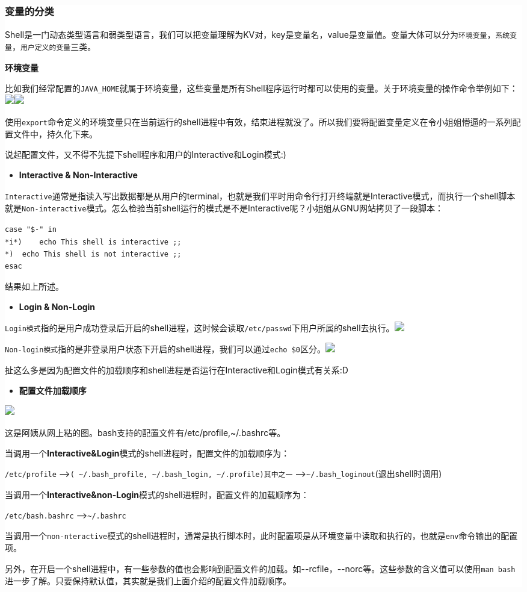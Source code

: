 ### 变量的分类

Shell是一门动态类型语言和弱类型语言，我们可以把变量理解为KV对，key是变量名，value是变量值。变量大体可以分为`环境变量`，`系统变量`，`用户定义的变量`三类。

**环境变量**

比如我们经常配置的`JAVA_HOME`就属于环境变量，这些变量是所有Shell程序运行时都可以使用的变量。关于环境变量的操作命令举例如下：![](https://mmbiz.qpic.cn/mmbiz_png/f93EtXu3ZkicRhAdmf1rDibY0fynw3NnY9PDGxulEDar9M4IU74D1wM9vthOKVCL804nx4ETcwOW0gdEkDGu7egQ/640?wx_fmt=png&tp=webp&wxfrom=5&wx_lazy=1&wx_co=1)![](https://mmbiz.qpic.cn/mmbiz_png/f93EtXu3ZkicRhAdmf1rDibY0fynw3NnY9ibdxKRGDiaO6bMv1uvfQCjXeicSMhzKPLNDn7F5LMP1uT9BCCxPibDOVibQ/640?wx_fmt=png&tp=webp&wxfrom=5&wx_lazy=1&wx_co=1)

使用`export`命令定义的环境变量只在当前运行的shell进程中有效，结束进程就没了。所以我们要将配置变量定义在令小姐姐懵逼的一系列配置文件中，持久化下来。

说起配置文件，又不得不先提下shell程序和用户的Interactive和Login模式:\)

* **Interactive & Non-Interactive**

`Interactive`通常是指读入写出数据都是从用户的terminal，也就是我们平时用命令行打开终端就是Interactive模式，而执行一个shell脚本就是`Non-interactive`模式。怎么检验当前shell运行的模式是不是Interactive呢？小姐姐从GNU网站拷贝了一段脚本：

```text
case "$-" in
*i*)	echo This shell is interactive ;;
*)	echo This shell is not interactive ;;
esac
```

结果如上所述。

* **Login & Non-Login**

`Login模式`指的是用户成功登录后开启的shell进程，这时候会读取`/etc/passwd`下用户所属的shell去执行。![](https://mmbiz.qpic.cn/mmbiz_png/f93EtXu3ZkicRhAdmf1rDibY0fynw3NnY9lneQiceZPmMia5bCoibbFXGoz9VOQJyx5ib9ia1mvmPlUZickTfIK9dIY5Dg/640?wx_fmt=png&tp=webp&wxfrom=5&wx_lazy=1&wx_co=1)

`Non-login模式`指的是非登录用户状态下开启的shell进程，我们可以通过`echo $0`区分。![](https://mmbiz.qpic.cn/mmbiz_png/f93EtXu3ZkicRhAdmf1rDibY0fynw3NnY9PoibMicBicaVEHm5GUiabxJUicwK0VW7e5ViaicoTTP8yxRqIo9nKClbNfpwg/640?wx_fmt=png&tp=webp&wxfrom=5&wx_lazy=1&wx_co=1)

扯这么多是因为配置文件的加载顺序和shell进程是否运行在Interactive和Login模式有关系:D

* **配置文件加载顺序**

![](https://mmbiz.qpic.cn/mmbiz_png/f93EtXu3ZkicRhAdmf1rDibY0fynw3NnY9zcUFmkrYZj4iavlA1K9nyKOZ8Bca6ar5nP5oqjyVrEtLeeWL9UzdIyA/640?wx_fmt=png&tp=webp&wxfrom=5&wx_lazy=1&wx_co=1)

这是阿姨从网上粘的图。bash支持的配置文件有/etc/profile,~/.bashrc等。

当调用一个**Interactive&Login**模式的shell进程时，配置文件的加载顺序为：

`/etc/profile` —&gt;`( ~/.bash_profile, ~/.bash_login, ~/.profile)其中之一` —&gt;`~/.bash_loginout`\(退出shell时调用\)

当调用一个**Interactive&non-Login**模式的shell进程时，配置文件的加载顺序为：

`/etc/bash.bashrc` —&gt;`~/.bashrc`

当调用一个`non-nteractive`模式的shell进程时，通常是执行脚本时，此时配置项是从环境变量中读取和执行的，也就是`env`命令输出的配置项。

另外，在开启一个shell进程中，有一些参数的值也会影响到配置文件的加载。如--rcfile，--norc等。这些参数的含义值可以使用`man bash`进一步了解。只要保持默认值，其实就是我们上面介绍的配置文件加载顺序。
